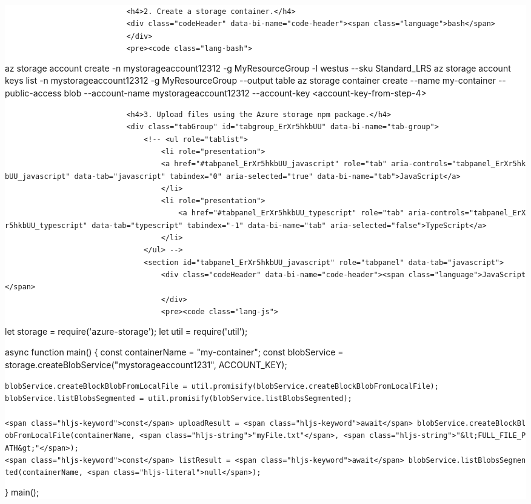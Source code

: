 								<h4>2. Create a storage container.</h4> 
								<div class="codeHeader" data-bi-name="code-header"><span class="language">bash</span>
								</div>
								<pre><code class="lang-bash">
az storage account create -n mystorageaccount12312 -g MyResourceGroup -l westus --sku Standard_LRS
az storage account keys list -n mystorageaccount12312 -g MyResourceGroup --output table
az storage container create --name my-container --public-access blob --account-name mystorageaccount12312 --account-key &lt;account-key-from-step-4&gt;
								</code></pre>
			
								<h4>3. Upload files using the Azure storage npm package.</h4> 
								<div class="tabGroup" id="tabgroup_ErXr5hkbUU" data-bi-name="tab-group">
									<!-- <ul role="tablist">
										<li role="presentation">
										<a href="#tabpanel_ErXr5hkbUU_javascript" role="tab" aria-controls="tabpanel_ErXr5hkbUU_javascript" data-tab="javascript" tabindex="0" aria-selected="true" data-bi-name="tab">JavaScript</a>
										</li>
										<li role="presentation">
											<a href="#tabpanel_ErXr5hkbUU_typescript" role="tab" aria-controls="tabpanel_ErXr5hkbUU_typescript" data-tab="typescript" tabindex="-1" data-bi-name="tab" aria-selected="false">TypeScript</a>
										</li>
									</ul> -->
									<section id="tabpanel_ErXr5hkbUU_javascript" role="tabpanel" data-tab="javascript">
										<div class="codeHeader" data-bi-name="code-header"><span class="language">JavaScript</span>
										</div>
										<pre><code class="lang-js">
<span class="hljs-keyword">let</span> storage = <span class="hljs-built_in">require</span>(<span class="hljs-string">'azure-storage'</span>);
<span class="hljs-keyword">let</span> util = <span class="hljs-built_in">require</span>(<span class="hljs-string">'util'</span>);

<span class="hljs-keyword">async</span> <span class="hljs-function"><span class="hljs-keyword">function</span> <span class="hljs-title">main</span>(<span class="hljs-params"></span>) </span>{
	<span class="hljs-keyword">const</span> containerName = <span class="hljs-string">"my-container"</span>; 
	<span class="hljs-keyword">const</span> blobService = storage.createBlobService(<span class="hljs-string">"mystorageaccount1231"</span>, ACCOUNT_KEY); 

	blobService.createBlockBlobFromLocalFile = util.promisify(blobService.createBlockBlobFromLocalFile); 
	blobService.listBlobsSegmented = util.promisify(blobService.listBlobsSegmented); 

	<span class="hljs-keyword">const</span> uploadResult = <span class="hljs-keyword">await</span> blobService.createBlockBlobFromLocalFile(containerName, <span class="hljs-string">"myFile.txt"</span>, <span class="hljs-string">"&lt;FULL_FILE_PATH&gt;"</span>); 
	<span class="hljs-keyword">const</span> listResult = <span class="hljs-keyword">await</span> blobService.listBlobsSegmented(containerName, <span class="hljs-literal">null</span>);
}
main();                                 
										</code></pre>
									</section>
									<section id="tabpanel_ErXr5hkbUU_typescript" role="tabpanel" data-tab="typescript" hidden="hidden" aria-hidden="true">
										<div class="codeHeader" data-bi-name="code-header">
											<span class="language">TypeScript</span>
											</div>
											<pre><code class="lang-TypeScript">
<span class="hljs-keyword">import</span> { promisify } <span class="hljs-keyword">from</span> <span class="hljs-string">'bluebird'</span>;
<span class="hljs-keyword">import</span> { createBlobService, BlobService, common } <span class="hljs-keyword">from</span> <span class="hljs-string">'azure-storage'</span>;
